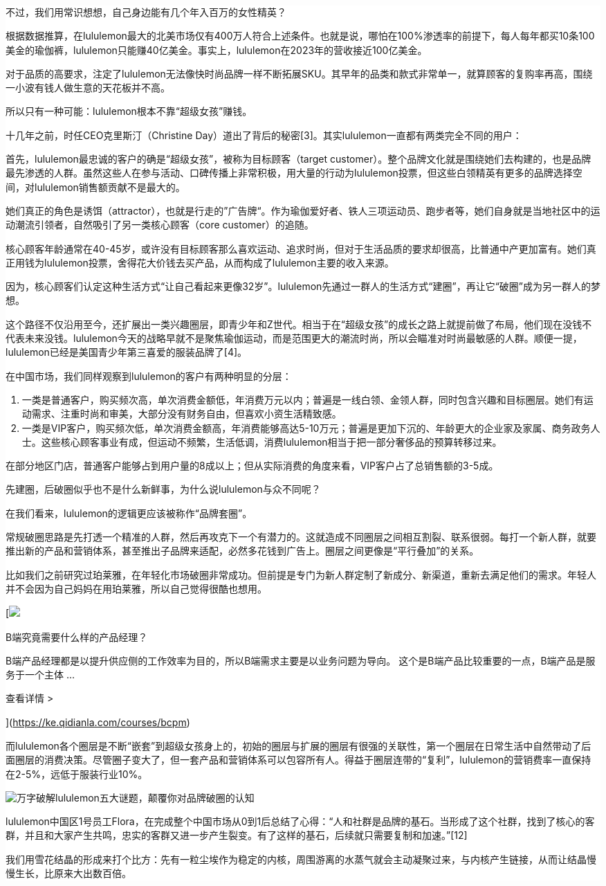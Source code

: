 不过，我们用常识想想，自己身边能有几个年入百万的女性精英？

根据数据推算，在lululemon最大的北美市场仅有400万人符合上述条件。也就是说，哪怕在100%渗透率的前提下，每人每年都买10条100美金的瑜伽裤，lululemon只能赚40亿美金。事实上，lululemon在2023年的营收接近100亿美金。

对于品质的高要求，注定了lululemon无法像快时尚品牌一样不断拓展SKU。其早年的品类和款式非常单一，就算顾客的复购率再高，围绕一小波有钱人做生意的天花板并不高。

所以只有一种可能：lululemon根本不靠“超级女孩”赚钱。

十几年之前，时任CEO克里斯汀（Christine Day）道出了背后的秘密\[3\]。其实lululemon一直都有两类完全不同的用户：

首先，lululemon最忠诚的客户的确是“超级女孩”，被称为目标顾客（target customer）。整个品牌文化就是围绕她们去构建的，也是品牌最先渗透的人群。虽然这些人在参与活动、口碑传播上非常积极，用大量的行动为lululemon投票，但这些白领精英有更多的品牌选择空间，对lululemon销售额贡献不是最大的。

她们真正的角色是诱饵（attractor），也就是行走的”广告牌“。作为瑜伽爱好者、铁人三项运动员、跑步者等，她们自身就是当地社区中的运动潮流引领者，自然吸引了另一类核心顾客（core customer）的追随。

核心顾客年龄通常在40-45岁，或许没有目标顾客那么喜欢运动、追求时尚，但对于生活品质的要求却很高，比普通中产更加富有。她们真正用钱为lululemon投票，舍得花大价钱去买产品，从而构成了lululemon主要的收入来源。

因为，核心顾客们认定这种生活方式“让自己看起来更像32岁”。lululemon先通过一群人的生活方式“建圈”，再让它“破圈”成为另一群人的梦想。

这个路径不仅沿用至今，还扩展出一类兴趣圈层，即青少年和Z世代。相当于在“超级女孩”的成长之路上就提前做了布局，他们现在没钱不代表未来没钱。lululemon今天的战略早就不是聚焦瑜伽运动，而是范围更大的潮流时尚，所以会瞄准对时尚最敏感的人群。顺便一提，lululemon已经是美国青少年第三喜爱的服装品牌了\[4\]。

在中国市场，我们同样观察到lululemon的客户有两种明显的分层：

1.  一类是普通客户，购买频次高，单次消费金额低，年消费万元以内；普遍是一线白领、金领人群，同时包含兴趣和目标圈层。她们有运动需求、注重时尚和审美，大部分没有财务自由，但喜欢小资生活精致感。
2.  一类是VIP客户，购买频次低，单次消费金额高，年消费能够高达5-10万元；普遍是更加下沉的、年龄更大的企业家及家属、商务政务人士。这些核心顾客事业有成，但运动不频繁，生活低调，消费lululemon相当于把一部分奢侈品的预算转移过来。

在部分地区门店，普通客户能够占到用户量的8成以上；但从实际消费的角度来看，VIP客户占了总销售额的3-5成。

先建圈，后破圈似乎也不是什么新鲜事，为什么说lululemon与众不同呢？

在我们看来，lululemon的逻辑更应该被称作“品牌套圈”。

常规破圈思路是先打透一个精准的人群，然后再攻克下一个有潜力的。这就造成不同圈层之间相互割裂、联系很弱。每打一个新人群，就要推出新的产品和营销体系，甚至推出子品牌来适配，必然多花钱到广告上。圈层之间更像是“平行叠加”的关系。

比如我们之前研究过珀莱雅，在年轻化市场破圈非常成功。但前提是专门为新人群定制了新成分、新渠道，重新去满足他们的需求。年轻人并不会因为自己妈妈在用珀莱雅，所以自己觉得很酷也想用。

[![](https://image.woshipm.com/2023/08/02/f7cafd68-30e3-11ee-9da3-00163e0b5ff3.png)

B端究竟需要什么样的产品经理？

B端产品经理都是以提升供应侧的工作效率为目的，所以B端需求主要是以业务问题为导向。 这个是B端产品比较重要的一点，B端产品是服务于一个主体 ...

查看详情 >

](https://ke.qidianla.com/courses/bcpm)

而lululemon各个圈层是不断“嵌套”到超级女孩身上的，初始的圈层与扩展的圈层有很强的关联性，第一个圈层在日常生活中自然带动了后面圈层的消费决策。尽管圈子变大了，但一套产品和营销体系可以包容所有人。得益于圈层连带的“复利”，lululemon的营销费率一直保持在2-5%，远低于服装行业10%。

![万字破解lululemon五大谜题，颠覆你对品牌破圈的认知](https://image.yunyingpai.com/wp/2024/02/6NChLSvvC9ZXxG9KPjJD.png)

lululemon中国区1号员工Flora，在完成整个中国市场从0到1后总结了心得：“人和社群是品牌的基石。当形成了这个社群，找到了核心的客群，并且和大家产生共鸣，忠实的客群又进一步产生裂变。有了这样的基石，后续就只需要复制和加速。”\[12\]

我们用雪花结晶的形成来打个比方：先有一粒尘埃作为稳定的内核，周围游离的水蒸气就会主动凝聚过来，与内核产生链接，从而让结晶慢慢生长，比原来大出数百倍。
